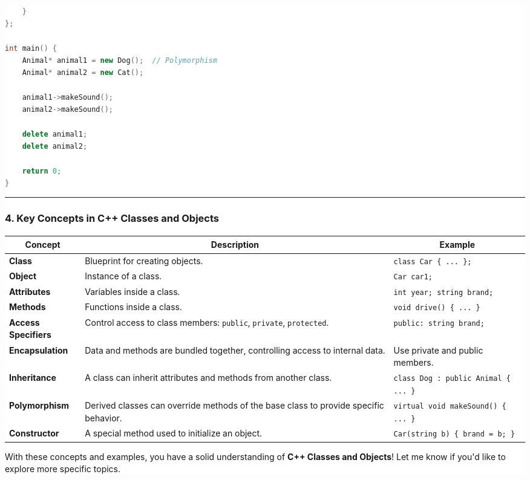 ```cpp
    }
};

int main() {
    Animal* animal1 = new Dog();  // Polymorphism
    Animal* animal2 = new Cat();

    animal1->makeSound();
    animal2->makeSound();

    delete animal1;
    delete animal2;

    return 0;
}
```

---

### **4. Key Concepts in C++ Classes and Objects**

| **Concept**         | **Description**                                                                                      | **Example**                          |
|----------------------|------------------------------------------------------------------------------------------------------|--------------------------------------|
| **Class**            | Blueprint for creating objects.                                                                     | `class Car { ... };`                |
| **Object**           | Instance of a class.                                                                                | `Car car1;`                         |
| **Attributes**       | Variables inside a class.                                                                           | `int year; string brand;`           |
| **Methods**          | Functions inside a class.                                                                           | `void drive() { ... }`              |
| **Access Specifiers**| Control access to class members: `public`, `private`, `protected`.                                   | `public: string brand;`             |
| **Encapsulation**    | Data and methods are bundled together, controlling access to internal data.                         | Use private and public members.     |
| **Inheritance**      | A class can inherit attributes and methods from another class.                                      | `class Dog : public Animal { ... }` |
| **Polymorphism**     | Derived classes can override methods of the base class to provide specific behavior.                | `virtual void makeSound() { ... }`  |
| **Constructor**      | A special method used to initialize an object.                                                      | `Car(string b) { brand = b; }`      |

With these concepts and examples, you have a solid understanding of **C++ Classes and Objects**! Let me know if you'd like to explore more specific topics.